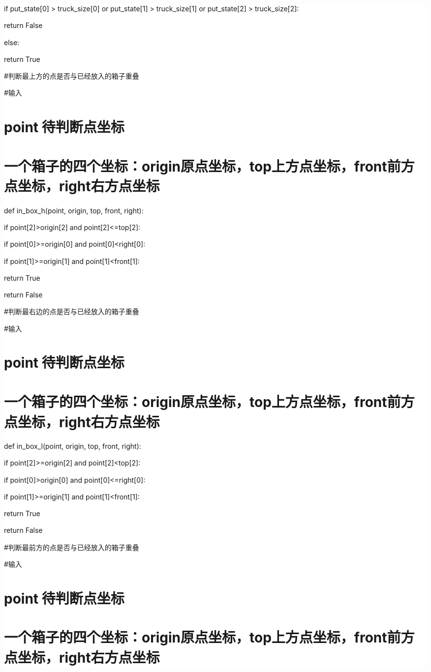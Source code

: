if put_state[0] > truck_size[0] or put_state[1] > truck_size[1] or put_state[2] > truck_size[2]:

return False

else:

return True

#判断最上方的点是否与已经放入的箱子重叠

#输入

# point 待判断点坐标

# 一个箱子的四个坐标：origin原点坐标，top上方点坐标，front前方点坐标，right右方点坐标

def in_box_h(point, origin, top, front, right):

if point[2]>origin[2] and point[2]<=top[2]:

if point[0]>=origin[0] and point[0]<right[0]:

if point[1]>=origin[1] and point[1]<front[1]:

return True

return False

#判断最右边的点是否与已经放入的箱子重叠

#输入

# point 待判断点坐标

# 一个箱子的四个坐标：origin原点坐标，top上方点坐标，front前方点坐标，right右方点坐标

def in_box_l(point, origin, top, front, right):

if point[2]>=origin[2] and point[2]<top[2]:

if point[0]>origin[0] and point[0]<=right[0]:

if point[1]>=origin[1] and point[1]<front[1]:

return True

return False

#判断最前方的点是否与已经放入的箱子重叠

#输入

# point 待判断点坐标

# 一个箱子的四个坐标：origin原点坐标，top上方点坐标，front前方点坐标，right右方点坐标
